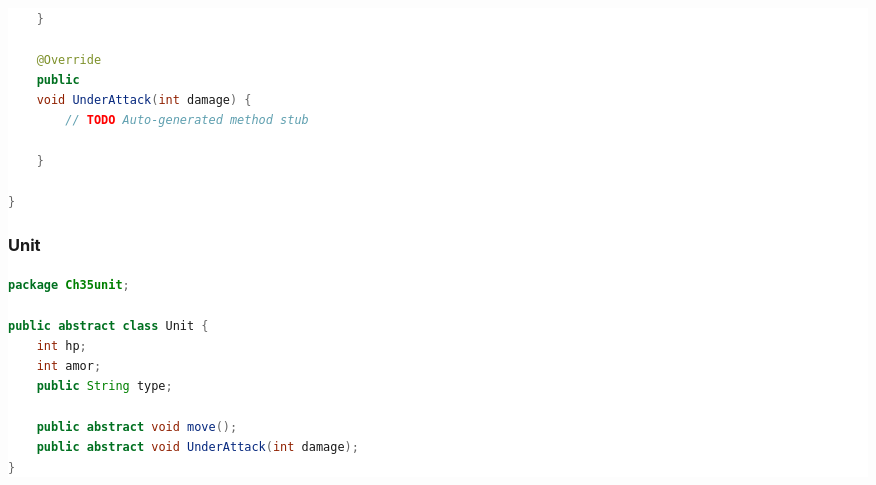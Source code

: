 ```java
	}

	@Override
	public
	void UnderAttack(int damage) {
		// TODO Auto-generated method stub
		
	}

}

```

### Unit

```java
package Ch35unit;

public abstract class Unit {
	int hp;
	int amor;
	public String type;
	
	public abstract void move();
	public abstract void UnderAttack(int damage);
}

```
